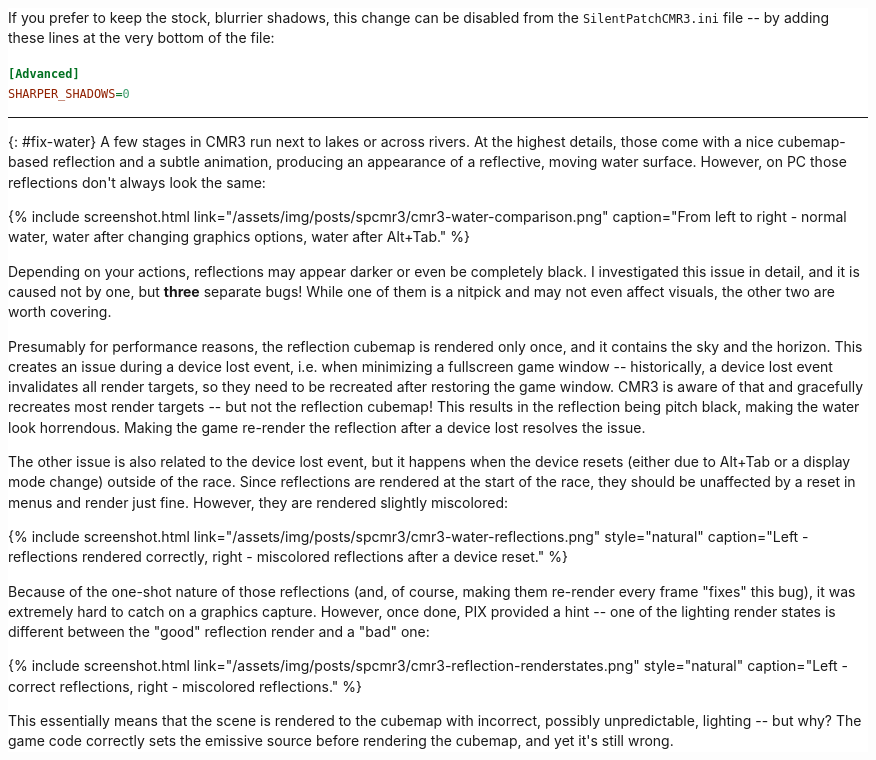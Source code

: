 If you prefer to keep the stock, blurrier shadows, this change can be disabled from the `SilentPatchCMR3.ini` file -- by adding these lines at the very bottom of the file:

```ini
[Advanced]
SHARPER_SHADOWS=0
```

[^gta-sa-sun]: Sounds very similar to how the sun lens flare was broken in the PC version of GTA San Andreas, right?

***

{: #fix-water}
A few stages in CMR3 run next to lakes or across rivers. At the highest details, those come with a nice cubemap-based reflection and a subtle animation,
producing an appearance of a reflective, moving water surface. However, on PC those reflections don't always look the same:

{% include screenshot.html link="/assets/img/posts/spcmr3/cmr3-water-comparison.png" caption="From left to right - normal water, water after changing graphics options, water after Alt+Tab." %}

Depending on your actions, reflections may appear darker or even be completely black. I investigated this issue in detail, and it is caused not by one,
but **three** separate bugs! While one of them is a nitpick and may not even affect visuals, the other two are worth covering.

Presumably for performance reasons, the reflection cubemap is rendered only once, and it contains the sky and the horizon. This creates an issue during a device lost event,
i.e. when minimizing a fullscreen game window -- historically, a device lost event invalidates all render targets, so they need to be recreated after restoring
the game window. CMR3 is aware of that and gracefully recreates most render targets -- but not the reflection cubemap! This results in the reflection being pitch black,
making the water look horrendous. Making the game re-render the reflection after a device lost resolves the issue.

The other issue is also related to the device lost event, but it happens when the device resets (either due to Alt+Tab or a display mode change) outside of the race.
Since reflections are rendered at the start of the race, they should be unaffected by a reset in menus and render just fine. However, they are rendered slightly miscolored:

{% include screenshot.html link="/assets/img/posts/spcmr3/cmr3-water-reflections.png" style="natural"
    caption="Left - reflections rendered correctly, right - miscolored reflections after a device reset." %}

Because of the one-shot nature of those reflections (and, of course, making them re-render every frame "fixes" this bug), it was extremely hard to catch on a graphics capture.
However, once done, PIX provided a hint -- one of the lighting render states is different between the "good" reflection render and a "bad" one:

{% include screenshot.html link="/assets/img/posts/spcmr3/cmr3-reflection-renderstates.png" style="natural"
    caption="Left - correct reflections, right - miscolored reflections." %}

This essentially means that the scene is rendered to the cubemap with incorrect, possibly unpredictable, lighting -- but why? The game code correctly sets the emissive
source before rendering the cubemap, and yet it's still wrong.


[^cmr3-release-date]: As per: <https://en.wikipedia.org/wiki/Colin_McRae_Rally_3>
[^safedisc-antipiracy]: Integrated so poorly that the launch version [triggered its own anti-piracy](https://www.gry-online.pl/S030.asp?ID=3092), and the game required a hotfix to be playable 😂
[^pl-release]: As per: <https://polski-dubbing.fandom.com/wiki/Colin_McRae_Rally_3>
[^kulig-date]: As per: <https://en.wikipedia.org/wiki/Janusz_Kulig>
[^klasyka-release]: As per the compilation date of the Polish DRM-free executable: <https://twitter.com/__silent_/status/1579400184810770432>
[^toca2-release]: As per: <https://polski-dubbing.fandom.com/wiki/ToCA_Race_Driver_2>
[^sp-czech-fix]: Of course, SilentPatch fixes those, but still 😥
[^spcmr04]: Finding reasons to work on more patches even before this one is finalized 🙄